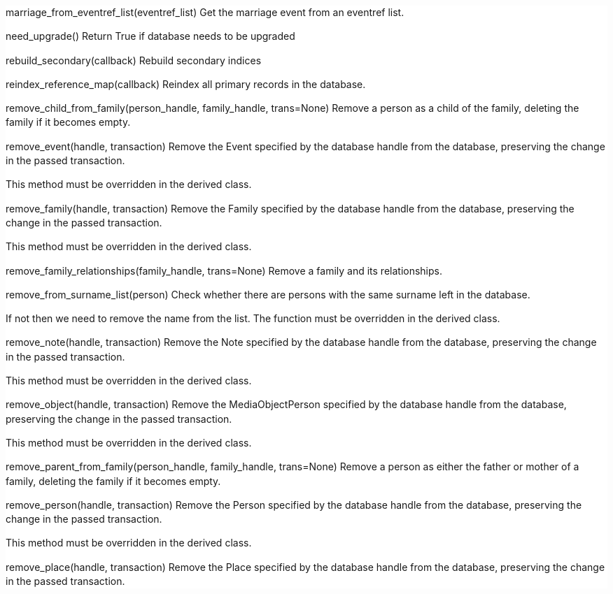 marriage_from_eventref_list(eventref_list)
Get the marriage event from an eventref list.

need_upgrade()
Return True if database needs to be upgraded

rebuild_secondary(callback)
Rebuild secondary indices

reindex_reference_map(callback)
Reindex all primary records in the database.

remove_child_from_family(person_handle, family_handle, trans=None)
Remove a person as a child of the family, deleting the family if it becomes empty.

remove_event(handle, transaction)
Remove the Event specified by the database handle from the database, preserving the change in the passed transaction.

This method must be overridden in the derived class.

remove_family(handle, transaction)
Remove the Family specified by the database handle from the database, preserving the change in the passed transaction.

This method must be overridden in the derived class.

remove_family_relationships(family_handle, trans=None)
Remove a family and its relationships.

remove_from_surname_list(person)
Check whether there are persons with the same surname left in the database.

If not then we need to remove the name from the list. The function must be overridden in the derived class.

remove_note(handle, transaction)
Remove the Note specified by the database handle from the database, preserving the change in the passed transaction.

This method must be overridden in the derived class.

remove_object(handle, transaction)
Remove the MediaObjectPerson specified by the database handle from the database, preserving the change in the passed transaction.

This method must be overridden in the derived class.

remove_parent_from_family(person_handle, family_handle, trans=None)
Remove a person as either the father or mother of a family, deleting the family if it becomes empty.

remove_person(handle, transaction)
Remove the Person specified by the database handle from the database, preserving the change in the passed transaction.

This method must be overridden in the derived class.

remove_place(handle, transaction)
Remove the Place specified by the database handle from the database, preserving the change in the passed transaction.

